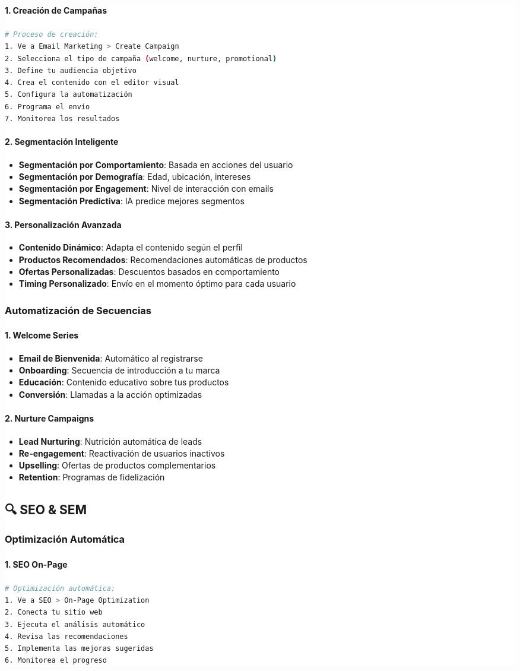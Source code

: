 #### 1. Creación de Campañas
```bash
# Proceso de creación:
1. Ve a Email Marketing > Create Campaign
2. Selecciona el tipo de campaña (welcome, nurture, promotional)
3. Define tu audiencia objetivo
4. Crea el contenido con el editor visual
5. Configura la automatización
6. Programa el envío
7. Monitorea los resultados
```

#### 2. Segmentación Inteligente
- **Segmentación por Comportamiento**: Basada en acciones del usuario
- **Segmentación por Demografía**: Edad, ubicación, intereses
- **Segmentación por Engagement**: Nivel de interacción con emails
- **Segmentación Predictiva**: IA predice mejores segmentos

#### 3. Personalización Avanzada
- **Contenido Dinámico**: Adapta el contenido según el perfil
- **Productos Recomendados**: Recomendaciones automáticas de productos
- **Ofertas Personalizadas**: Descuentos basados en comportamiento
- **Timing Personalizado**: Envío en el momento óptimo para cada usuario

### Automatización de Secuencias

#### 1. Welcome Series
- **Email de Bienvenida**: Automático al registrarse
- **Onboarding**: Secuencia de introducción a tu marca
- **Educación**: Contenido educativo sobre tus productos
- **Conversión**: Llamadas a la acción optimizadas

#### 2. Nurture Campaigns
- **Lead Nurturing**: Nutrición automática de leads
- **Re-engagement**: Reactivación de usuarios inactivos
- **Upselling**: Ofertas de productos complementarios
- **Retention**: Programas de fidelización

## 🔍 SEO & SEM

### Optimización Automática

#### 1. SEO On-Page
```bash
# Optimización automática:
1. Ve a SEO > On-Page Optimization
2. Conecta tu sitio web
3. Ejecuta el análisis automático
4. Revisa las recomendaciones
5. Implementa las mejoras sugeridas
6. Monitorea el progreso
```
